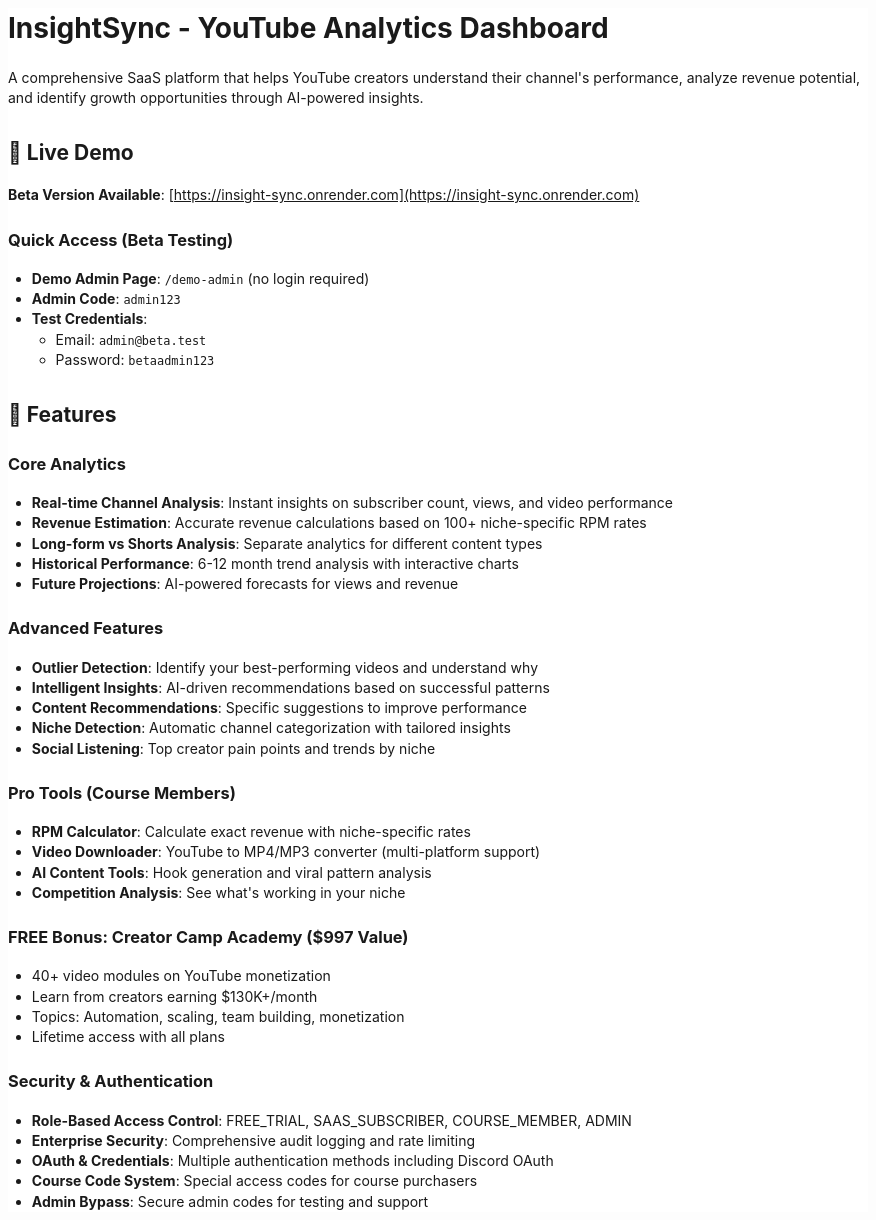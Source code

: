 # InsightSync - YouTube Analytics Dashboard

A comprehensive SaaS platform that helps YouTube creators understand their channel's performance, analyze revenue potential, and identify growth opportunities through AI-powered insights.

## 🚀 Live Demo

**Beta Version Available**: [https://insight-sync.onrender.com](https://insight-sync.onrender.com)

### Quick Access (Beta Testing)
- **Demo Admin Page**: `/demo-admin` (no login required)
- **Admin Code**: `admin123`
- **Test Credentials**: 
  - Email: `admin@beta.test`
  - Password: `betaadmin123`

## 🚀 Features

### Core Analytics
- **Real-time Channel Analysis**: Instant insights on subscriber count, views, and video performance
- **Revenue Estimation**: Accurate revenue calculations based on 100+ niche-specific RPM rates
- **Long-form vs Shorts Analysis**: Separate analytics for different content types
- **Historical Performance**: 6-12 month trend analysis with interactive charts
- **Future Projections**: AI-powered forecasts for views and revenue

### Advanced Features
- **Outlier Detection**: Identify your best-performing videos and understand why
- **Intelligent Insights**: AI-driven recommendations based on successful patterns
- **Content Recommendations**: Specific suggestions to improve performance
- **Niche Detection**: Automatic channel categorization with tailored insights
- **Social Listening**: Top creator pain points and trends by niche

### Pro Tools (Course Members)
- **RPM Calculator**: Calculate exact revenue with niche-specific rates
- **Video Downloader**: YouTube to MP4/MP3 converter (multi-platform support)
- **AI Content Tools**: Hook generation and viral pattern analysis
- **Competition Analysis**: See what's working in your niche

### FREE Bonus: Creator Camp Academy ($997 Value)
- 40+ video modules on YouTube monetization
- Learn from creators earning $130K+/month
- Topics: Automation, scaling, team building, monetization
- Lifetime access with all plans

### Security & Authentication
- **Role-Based Access Control**: FREE_TRIAL, SAAS_SUBSCRIBER, COURSE_MEMBER, ADMIN
- **Enterprise Security**: Comprehensive audit logging and rate limiting
- **OAuth & Credentials**: Multiple authentication methods including Discord OAuth
- **Course Code System**: Special access codes for course purchasers
- **Admin Bypass**: Secure admin codes for testing and support
